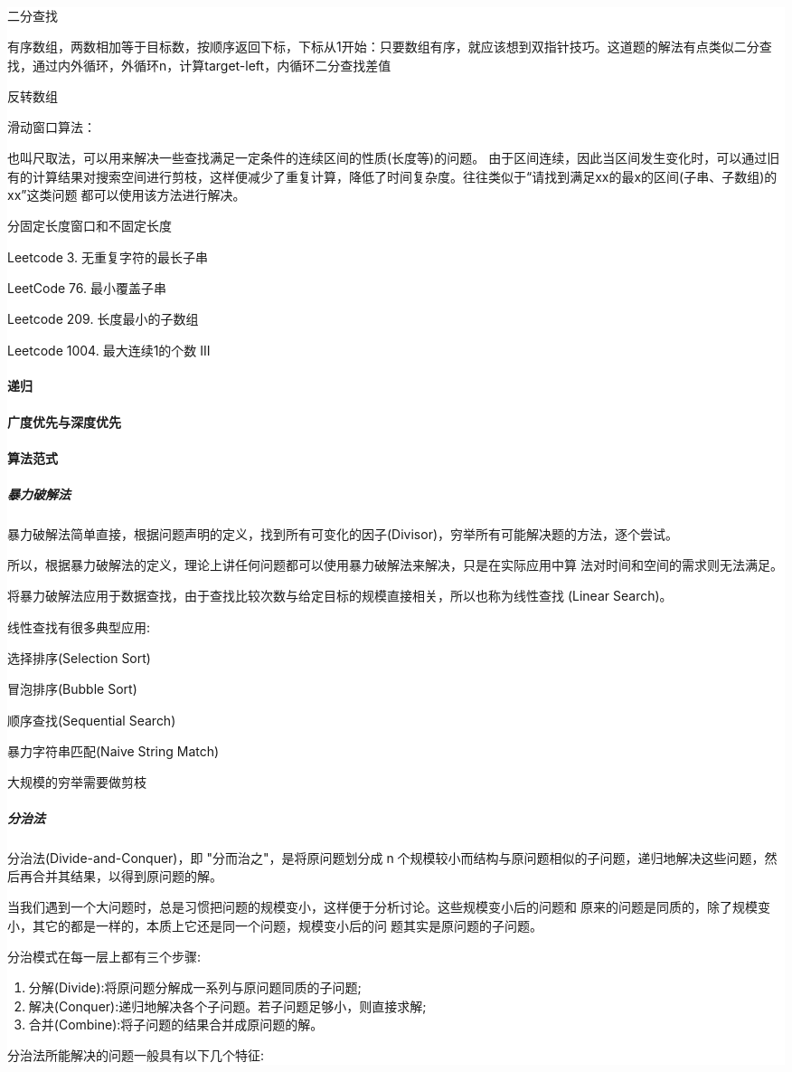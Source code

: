 二分查找

有序数组，两数相加等于目标数，按顺序返回下标，下标从1开始：只要数组有序，就应该想到双指针技巧。这道题的解法有点类似二分查找，通过内外循环，外循环n，计算target-left，内循环二分查找差值

反转数组

滑动窗口算法：

也叫尺取法，可以用来解决一些查找满足一定条件的连续区间的性质(⻓度等)的问题。 由于区间连续，因此当区间发生变化时，可以通过旧有的计算结果对搜索空间进行剪枝，这样便减少了重复计算，降低了时间复杂度。往往类似于“请找到满足xx的最x的区间(子串、子数组)的xx”这类问题 都可以使用该方法进行解决。

分固定长度窗口和不固定长度

Leetcode 3. 无重复字符的最⻓子串

LeetCode 76. 最小覆盖子串

Leetcode 209. ⻓度最小的子数组

Leetcode 1004. 最大连续1的个数 III

#### 递归

#### 广度优先与深度优先

#### 算法范式

##### 暴力破解法

暴力破解法简单直接，根据问题声明的定义，找到所有可变化的因子(Divisor)，穷举所有可能解决题的方法，逐个尝试。

所以，根据暴力破解法的定义，理论上讲任何问题都可以使用暴力破解法来解决，只是在实际应用中算 法对时间和空间的需求则无法满足。

将暴力破解法应用于数据查找，由于查找比较次数与给定目标的规模直接相关，所以也称为线性查找 (Linear Search)。

线性查找有很多典型应用:

选择排序(Selection Sort)

冒泡排序(Bubble Sort)

顺序查找(Sequential Search)

暴力字符串匹配(Naive String Match)

大规模的穷举需要做剪枝

##### 分治法

分治法(Divide-and-Conquer)，即 "分而治之"，是将原问题划分成 n 个规模较小而结构与原问题相似的子问题，递归地解决这些问题，然后再合并其结果，以得到原问题的解。

当我们遇到一个大问题时，总是习惯把问题的规模变小，这样便于分析讨论。这些规模变小后的问题和 原来的问题是同质的，除了规模变小，其它的都是一样的，本质上它还是同一个问题，规模变小后的问 题其实是原问题的子问题。

分治模式在每一层上都有三个步骤:

1. 分解(Divide):将原问题分解成一系列与原问题同质的子问题;
2. 解决(Conquer):递归地解决各个子问题。若子问题足够小，则直接求解; 
3. 合并(Combine):将子问题的结果合并成原问题的解。

分治法所能解决的问题一般具有以下几个特征:
